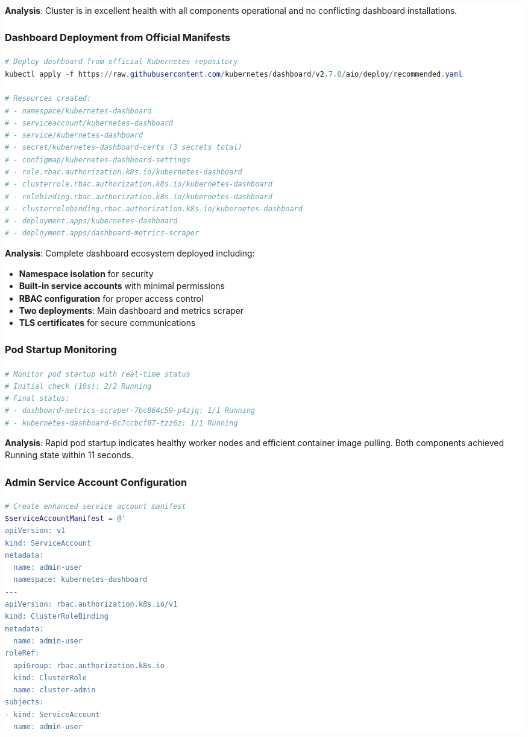 **Analysis**: Cluster is in excellent health with all components operational and no conflicting dashboard installations.

### Dashboard Deployment from Official Manifests

```powershell
# Deploy dashboard from official Kubernetes repository
kubectl apply -f https://raw.githubusercontent.com/kubernetes/dashboard/v2.7.0/aio/deploy/recommended.yaml

# Resources created:
# - namespace/kubernetes-dashboard
# - serviceaccount/kubernetes-dashboard
# - service/kubernetes-dashboard
# - secret/kubernetes-dashboard-certs (3 secrets total)
# - configmap/kubernetes-dashboard-settings
# - role.rbac.authorization.k8s.io/kubernetes-dashboard
# - clusterrole.rbac.authorization.k8s.io/kubernetes-dashboard
# - rolebinding.rbac.authorization.k8s.io/kubernetes-dashboard
# - clusterrolebinding.rbac.authorization.k8s.io/kubernetes-dashboard
# - deployment.apps/kubernetes-dashboard
# - deployment.apps/dashboard-metrics-scraper
```

**Analysis**: Complete dashboard ecosystem deployed including:
- **Namespace isolation** for security
- **Built-in service accounts** with minimal permissions
- **RBAC configuration** for proper access control
- **Two deployments**: Main dashboard and metrics scraper
- **TLS certificates** for secure communications

### Pod Startup Monitoring

```powershell
# Monitor pod startup with real-time status
# Initial check (10s): 2/2 Running
# Final status:
# - dashboard-metrics-scraper-7bc864c59-p4zjq: 1/1 Running
# - kubernetes-dashboard-6c7ccbcf87-tzz6z: 1/1 Running
```

**Analysis**: Rapid pod startup indicates healthy worker nodes and efficient container image pulling. Both components achieved Running state within 11 seconds.

### Admin Service Account Configuration

```powershell
# Create enhanced service account manifest
$serviceAccountManifest = @'
apiVersion: v1
kind: ServiceAccount
metadata:
  name: admin-user
  namespace: kubernetes-dashboard
---
apiVersion: rbac.authorization.k8s.io/v1
kind: ClusterRoleBinding
metadata:
  name: admin-user
roleRef:
  apiGroup: rbac.authorization.k8s.io
  kind: ClusterRole
  name: cluster-admin
subjects:
- kind: ServiceAccount
  name: admin-user
```